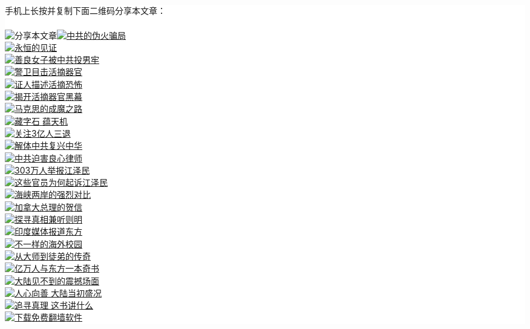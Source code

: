 ####
手机上长按并复制下面二维码分享本文章：<br><br><img src="http://www.hehaibao.com/qr/index.php?m=1&e=L&p=10&t=&d=https://github.com/brkypg2370/djy/blob/master/gb/19/10/22/n11603845.md%231" title="分享本文章"></td><td VALIGN=TOP><a href="https://github.com/brkypg2370/djy/blob/master/gb/16/1/21/n4622075.md?dfh#1" target="_blank"><img src="https://raw.githubusercontent.com/brkypg2370/djy/master/gb/300/wei-f1.jpg" title="中共的伪火骗局"  alt="中共的伪火骗局"></a><br><a href="https://github.com/brkypg2370/yh/blob/master/README.md?dfh#1" target="_blank"><img src="https://raw.githubusercontent.com/brkypg2370/djy/master/gb/300/yong-h.jpg" title="永恒的见证"  alt="永恒的见证"></a><br><a href="https://github.com/brkypg2370/djy/blob/master/gb/13/9/29/n3974789.md?dfh#1" target="_blank"><img src="https://raw.githubusercontent.com/brkypg2370/djy/master/gb/300/shang-lnz.jpg" title="善良女子被中共投男牢"  alt="善良女子被中共投男牢"></a><br><a href="https://github.com/brkypg2370/djy/blob/master/gb/16/3/16/n4663449.md?dfh#1" target="_blank"><img src="https://raw.githubusercontent.com/brkypg2370/djy/master/gb/300/huo-z3.jpg" title="警卫目击活摘器官"  alt="警卫目击活摘器官"></a><br><a href="https://github.com/brkypg2370/djy/blob/master/gb/16/8/7/n8177641.md?dfh#1" target="_blank"><img src="https://raw.githubusercontent.com/brkypg2370/djy/master/gb/300/huo-z4.jpg" title="证人描述活摘恐怖"  alt="证人描述活摘恐怖"></a><br><a href="https://github.com/brkypg2370/djy/blob/master/gb/10/4/19/n2881569.md?dfh#1" target="_blank"><img src="https://raw.githubusercontent.com/brkypg2370/djy/master/gb/300/huo-z1.jpg" title="揭开活摘器官黑幕"  alt="揭开活摘器官黑幕"></a><br><a href="https://github.com/brkypg2370/djy/blob/master/gb/10/11/7/n3077476.md?dfh#1" target="_blank"><img src="https://raw.githubusercontent.com/brkypg2370/djy/master/gb/300/ma-ks.jpg" title="马克思的成魔之路"  alt="马克思的成魔之路"></a><br><a href="https://github.com/brkypg2370/djy/blob/master/gb/14/6/9/n4173977.md?dfh#1" target="_blank"><img src="https://raw.githubusercontent.com/brkypg2370/djy/master/gb/300/chang-zs.jpg" title="藏字石 蕴天机"  alt="藏字石 蕴天机"></a><br><a href="https://github.com/brkypg2370/djy/blob/master/gb/18/5/10/n10381511.md?dfh#1" target="_blank"><img src="https://raw.githubusercontent.com/brkypg2370/djy/master/gb/300/st1.jpg" title="关注3亿人三退"  alt="关注3亿人三退"></a><br><a href="https://github.com/brkypg2370/djy/blob/master/gb/18/3/21/n10237682.md?dfh#1" target="_blank"><img src="https://raw.githubusercontent.com/brkypg2370/djy/master/gb/300/jie-t.jpg" title="解体中共复兴中华"  alt="解体中共复兴中华"></a><br><a href="https://github.com/brkypg2370/djy/blob/master/gb/9/2/9/n2422991.md?dfh#1" target="_blank"><img src="https://raw.githubusercontent.com/brkypg2370/djy/master/gb/300/gao-zs.jpg" title="中共迫害良心律师"  alt="中共迫害良心律师"></a><br><a href="https://github.com/brkypg2370/djy/blob/master/gb/18/12/9/n10900044.md?dfh#1" target="_blank"><img src="https://raw.githubusercontent.com/brkypg2370/djy/master/gb/300/sj1.jpg" title="303万人举报江泽民"  alt="303万人举报江泽民"></a><br><a href="https://github.com/brkypg2370/djy/blob/master/gb/18/8/28/n10672014.md?dfh#1" target="_blank"><img src="https://raw.githubusercontent.com/brkypg2370/djy/master/gb/300/sj2.jpg" title="这些官员为何起诉江泽民"  alt="这些官员为何起诉江泽民"></a><br><a href="https://github.com/brkypg2370/djy/blob/master/gb/8/12/18/n2367165.md?dfh#1" target="_blank"><img src="https://raw.githubusercontent.com/brkypg2370/djy/master/gb/300/liangan.jpg" title="海峡两岸的强烈对比"  alt="海峡两岸的强烈对比"></a><br><a href="https://github.com/brkypg2370/djy/blob/master/gb/15/5/5/n4427238.md?dfh#1" target="_blank"><img src="https://raw.githubusercontent.com/brkypg2370/djy/master/gb/300/jia-ndzl.jpg" title="加拿大总理的贺信"  alt="加拿大总理的贺信"></a><br>
<a href="https://github.com/brkypg2370/djy/blob/master/gb/11/6/17/n3289382.md?dfh#1" target="_blank"><img src="https://raw.githubusercontent.com/brkypg2370/djy/master/gb/300/xiao-wd.jpg" title="探寻真相兼听则明"  alt="探寻真相兼听则明"></a><br><a href="https://github.com/brkypg2370/djy/blob/master/gb/18/10/27/n10812623.md?dfh#1" target="_blank"><img src="https://raw.githubusercontent.com/brkypg2370/djy/master/gb/300/yindu.jpg" title="印度媒体报道东方"  alt="印度媒体报道东方"></a><br><a href="https://github.com/brkypg2370/djy/blob/master/gb/18/6/9/n10469652.md?dfh#1" target="_blank"><img src="https://raw.githubusercontent.com/brkypg2370/djy/master/gb/300/xie-j.jpg" title="不一样的海外校园"  alt="不一样的海外校园"></a><br><a href="https://github.com/brkypg2370/djy/blob/master/gb/7/4/5/n1669415.md?dfh#1" target="_blank"><img src="https://raw.githubusercontent.com/brkypg2370/djy/master/gb/300/li-up.jpg" title="从大师到徒弟的传奇"  alt="从大师到徒弟的传奇"></a><br><a href="https://github.com/brkypg2370/djy/blob/master/gb/17/5/26/n9191512.md?dfh#1" target="_blank"><img src="https://raw.githubusercontent.com/brkypg2370/djy/master/gb/300/zfl2.jpg" title="亿万人与东方一本奇书"  alt="亿万人与东方一本奇书"></a><br><a href="https://github.com/brkypg2370/djy/blob/master/gb/13/11/27/n4020290.md?dfh#1" target="_blank"><img src="https://raw.githubusercontent.com/brkypg2370/djy/master/gb/300/zhen-h.jpg" title="大陆见不到的震撼场面"  alt="大陆见不到的震撼场面"></a><br><a href="https://github.com/brkypg2370/djy/blob/master/gb/15/7/17/n4482910.md?dfh#1" target="_blank"><img src="https://raw.githubusercontent.com/brkypg2370/djy/master/gb/300/dalu-sk.jpg" title="人心向善 大陆当初盛况"  alt="人心向善 大陆当初盛况"></a><br><a href="https://github.com/brkypg2370/djy/blob/master/gb/9/10/15/n2689419.md?dfh#1" target="_blank"><img src="https://raw.githubusercontent.com/brkypg2370/djy/master/gb/300/zfl1.jpg" title="追寻真理 这书讲什么"  alt="追寻真理 这书讲什么"></a><br><a href="https://github.com/brkypg2370/www/blob/master/README.md?dfh#1" target="_blank"><img src="https://raw.githubusercontent.com/brkypg2370/djy/master/gb/300/fq1.jpg" title="下载免费翻墙软件"  alt="下载免费翻墙软件"></a><br></td></tr></table>
